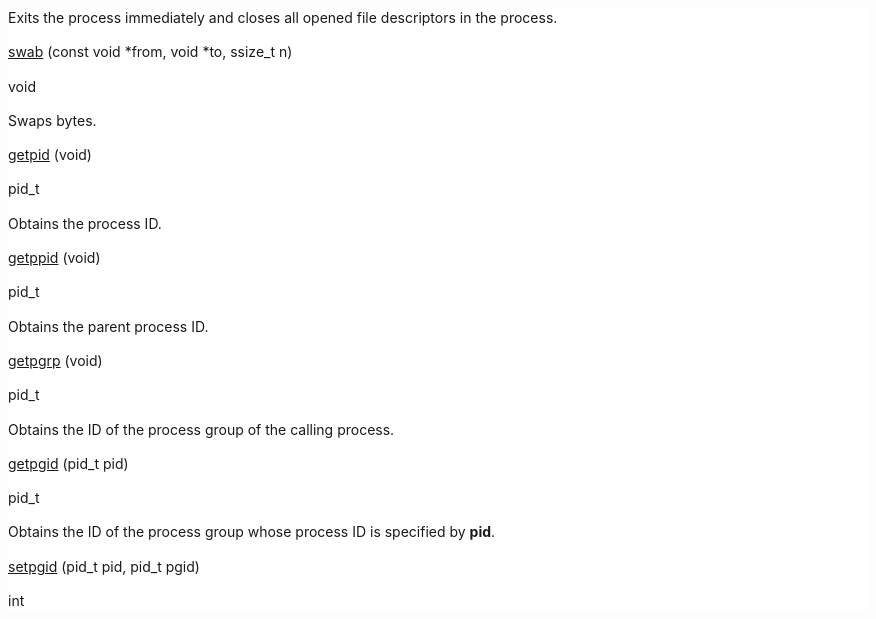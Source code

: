 <p id="p644492220084834"><a name="p644492220084834"></a><a name="p644492220084834"></a>Exits the process immediately and closes all opened file descriptors in the process. </p>
</td>
</tr>
<tr id="row979081321084834"><td class="cellrowborder" valign="top" width="50%" headers="mcps1.1.3.1.1 "><p id="p1831589418084834"><a name="p1831589418084834"></a><a name="p1831589418084834"></a><a href="UTILS.md#ga27ee6e902becdb181addb45b69a50b8c">swab</a> (const void *from, void *to, ssize_t n)</p>
</td>
<td class="cellrowborder" valign="top" width="50%" headers="mcps1.1.3.1.2 "><p id="p1955270857084834"><a name="p1955270857084834"></a><a name="p1955270857084834"></a>void&nbsp;</p>
<p id="p926511587084834"><a name="p926511587084834"></a><a name="p926511587084834"></a>Swaps bytes. </p>
</td>
</tr>
<tr id="row1938287441084834"><td class="cellrowborder" valign="top" width="50%" headers="mcps1.1.3.1.1 "><p id="p986483360084834"><a name="p986483360084834"></a><a name="p986483360084834"></a><a href="UTILS.md#gac61b207337ca21b3b309593fd1a0cb82">getpid</a> (void)</p>
</td>
<td class="cellrowborder" valign="top" width="50%" headers="mcps1.1.3.1.2 "><p id="p720181474084834"><a name="p720181474084834"></a><a name="p720181474084834"></a>pid_t&nbsp;</p>
<p id="p827606730084834"><a name="p827606730084834"></a><a name="p827606730084834"></a>Obtains the process ID. </p>
</td>
</tr>
<tr id="row1395332433084834"><td class="cellrowborder" valign="top" width="50%" headers="mcps1.1.3.1.1 "><p id="p671705761084834"><a name="p671705761084834"></a><a name="p671705761084834"></a><a href="UTILS.md#gac6d7f7ade00dcdc302b0da5664eee812">getppid</a> (void)</p>
</td>
<td class="cellrowborder" valign="top" width="50%" headers="mcps1.1.3.1.2 "><p id="p1656972383084834"><a name="p1656972383084834"></a><a name="p1656972383084834"></a>pid_t&nbsp;</p>
<p id="p1087196532084834"><a name="p1087196532084834"></a><a name="p1087196532084834"></a>Obtains the parent process ID. </p>
</td>
</tr>
<tr id="row194809949084834"><td class="cellrowborder" valign="top" width="50%" headers="mcps1.1.3.1.1 "><p id="p1981337075084834"><a name="p1981337075084834"></a><a name="p1981337075084834"></a><a href="UTILS.md#ga06f4ba65249f92cacdba5782a8d70eba">getpgrp</a> (void)</p>
</td>
<td class="cellrowborder" valign="top" width="50%" headers="mcps1.1.3.1.2 "><p id="p427492706084834"><a name="p427492706084834"></a><a name="p427492706084834"></a>pid_t&nbsp;</p>
<p id="p2086946759084834"><a name="p2086946759084834"></a><a name="p2086946759084834"></a>Obtains the ID of the process group of the calling process. </p>
</td>
</tr>
<tr id="row672878615084834"><td class="cellrowborder" valign="top" width="50%" headers="mcps1.1.3.1.1 "><p id="p947794645084834"><a name="p947794645084834"></a><a name="p947794645084834"></a><a href="UTILS.md#ga48f523c98970793dfc2c5a05f6832006">getpgid</a> (pid_t pid)</p>
</td>
<td class="cellrowborder" valign="top" width="50%" headers="mcps1.1.3.1.2 "><p id="p1925910997084834"><a name="p1925910997084834"></a><a name="p1925910997084834"></a>pid_t&nbsp;</p>
<p id="p1307804896084834"><a name="p1307804896084834"></a><a name="p1307804896084834"></a>Obtains the ID of the process group whose process ID is specified by <strong id="b1564726504084834"><a name="b1564726504084834"></a><a name="b1564726504084834"></a>pid</strong>. </p>
</td>
</tr>
<tr id="row1783403233084834"><td class="cellrowborder" valign="top" width="50%" headers="mcps1.1.3.1.1 "><p id="p130992298084834"><a name="p130992298084834"></a><a name="p130992298084834"></a><a href="UTILS.md#gae5aae5b0275eefe79314a4673195e475">setpgid</a> (pid_t pid, pid_t pgid)</p>
</td>
<td class="cellrowborder" valign="top" width="50%" headers="mcps1.1.3.1.2 "><p id="p1449285387084834"><a name="p1449285387084834"></a><a name="p1449285387084834"></a>int&nbsp;</p>